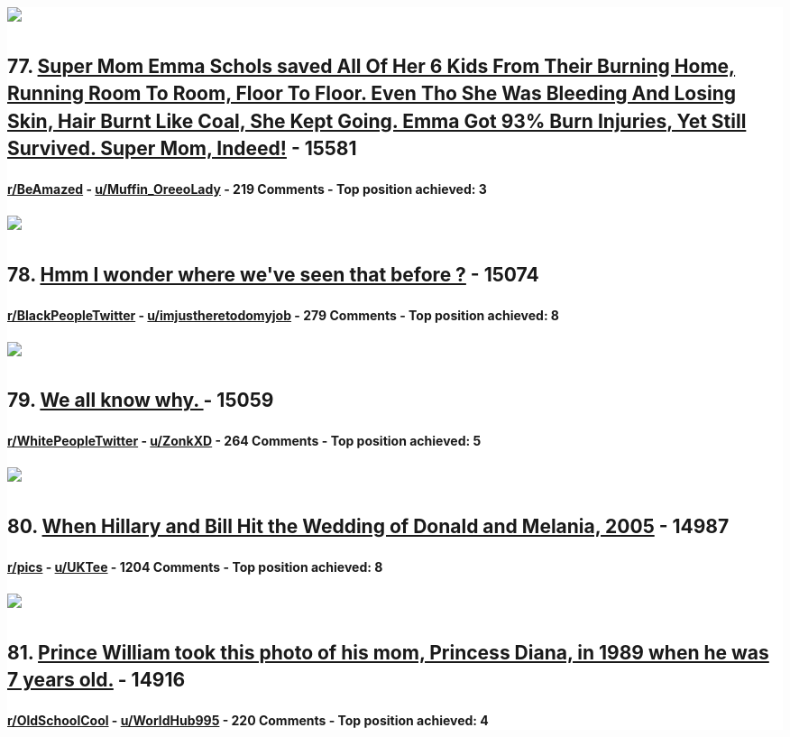 <a href="https://www.nbcnews.com/news/asian-america/east-asians-no-body-odor-dont-need-deodorant-rcna156778"><img src="https://b.thumbs.redditmedia.com/gVAX9d3v44zqRHcSpOtp33uFwHU-7EcvPv2dsWzSEJI.jpg"></img></a>

## 77. [Super Mom Emma Schols saved All Of Her 6 Kids From Their Burning Home, Running Room To Room, Floor To Floor. Even Tho She Was Bleeding And Losing Skin, Hair Burnt Like Coal, She Kept Going. Emma Got 93% Burn Injuries, Yet Still Survived. Super Mom, Indeed!](http://reddit.com/r/BeAmazed/comments/1f1ghle/super_mom_emma_schols_saved_all_of_her_6_kids/) - 15581
#### [r/BeAmazed](http://reddit.com/r/BeAmazed) - [u/Muffin_OreeoLady](http://reddit.com/u/Muffin_OreeoLady) - 219 Comments - Top position achieved: 3

<a href="https://i.redd.it/smwyxp8o0ykd1.jpeg"><img src="https://b.thumbs.redditmedia.com/XRrZDqIJwwIzwRlo__76HAvicC_JDV0zcJWiF4GmcGg.jpg"></img></a>

## 78. [Hmm I wonder where we've seen that before ?](http://reddit.com/r/BlackPeopleTwitter/comments/1f1ftbm/hmm_i_wonder_where_weve_seen_that_before/) - 15074
#### [r/BlackPeopleTwitter](http://reddit.com/r/BlackPeopleTwitter) - [u/imjustheretodomyjob](http://reddit.com/u/imjustheretodomyjob) - 279 Comments - Top position achieved: 8

<a href="https://i.redd.it/zssoo2lxsxkd1.jpeg"><img src="https://b.thumbs.redditmedia.com/mq9CfKvevbqWA64VRVHp-5U7NQk5zXLSNnj5lZLtRRY.jpg"></img></a>

## 79. [We all know why. ](http://reddit.com/r/WhitePeopleTwitter/comments/1f203dk/we_all_know_why/) - 15059
#### [r/WhitePeopleTwitter](http://reddit.com/r/WhitePeopleTwitter) - [u/ZonkXD](http://reddit.com/u/ZonkXD) - 264 Comments - Top position achieved: 5

<a href="https://i.redd.it/617h28stv2ld1.jpeg"><img src="https://b.thumbs.redditmedia.com/-8Tfa5Wd162O2ORE9NiU685pwsBNzUHb_CzkL_5mOdQ.jpg"></img></a>

## 80. [When Hillary and Bill Hit the Wedding of Donald and Melania, 2005](http://reddit.com/r/pics/comments/1f20x1x/when_hillary_and_bill_hit_the_wedding_of_donald/) - 14987
#### [r/pics](http://reddit.com/r/pics) - [u/UKTee](http://reddit.com/u/UKTee) - 1204 Comments - Top position achieved: 8

<a href="https://i.redd.it/syy6rg1723ld1.png"><img src="https://b.thumbs.redditmedia.com/ogG3U73b7qEH9cE-DaOvWvkivqXMViJFIWQv3bjTI0I.jpg"></img></a>

## 81. [Prince William took this photo of his mom, Princess Diana, in 1989 when he was 7 years old.](http://reddit.com/r/OldSchoolCool/comments/1f223xl/prince_william_took_this_photo_of_his_mom/) - 14916
#### [r/OldSchoolCool](http://reddit.com/r/OldSchoolCool) - [u/WorldHub995](http://reddit.com/u/WorldHub995) - 220 Comments - Top position achieved: 4
